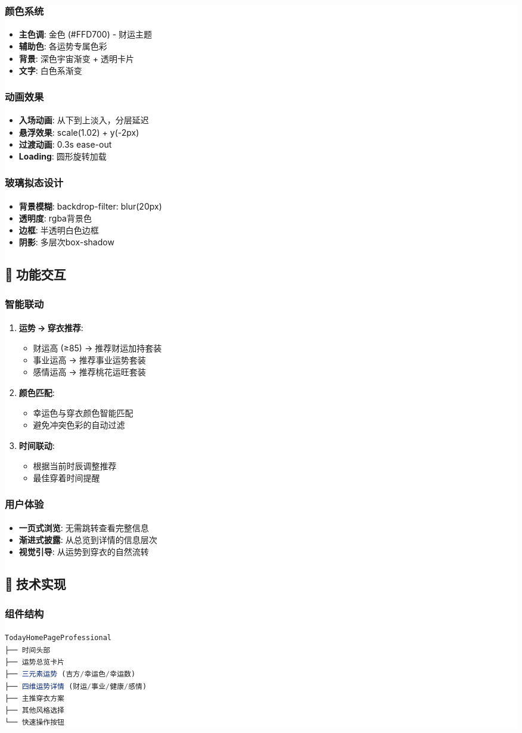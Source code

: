 ### **颜色系统**
- **主色调**: 金色 (#FFD700) - 财运主题
- **辅助色**: 各运势专属色彩
- **背景**: 深色宇宙渐变 + 透明卡片
- **文字**: 白色系渐变

### **动画效果**
- **入场动画**: 从下到上淡入，分层延迟
- **悬浮效果**: scale(1.02) + y(-2px)
- **过渡动画**: 0.3s ease-out
- **Loading**: 圆形旋转加载

### **玻璃拟态设计**
- **背景模糊**: backdrop-filter: blur(20px)
- **透明度**: rgba背景色
- **边框**: 半透明白色边框
- **阴影**: 多层次box-shadow

## 🔮 功能交互

### **智能联动**
1. **运势 → 穿衣推荐**:
   - 财运高 (≥85) → 推荐财运加持套装
   - 事业运高 → 推荐事业运势套装
   - 感情运高 → 推荐桃花运旺套装

2. **颜色匹配**:
   - 幸运色与穿衣颜色智能匹配
   - 避免冲突色彩的自动过滤

3. **时间联动**:
   - 根据当前时辰调整推荐
   - 最佳穿着时间提醒

### **用户体验**
- **一页式浏览**: 无需跳转查看完整信息
- **渐进式披露**: 从总览到详情的信息层次
- **视觉引导**: 从运势到穿衣的自然流转

## 🚀 技术实现

### **组件结构**
```typescript
TodayHomePageProfessional
├── 时间头部
├── 运势总览卡片
├── 三元素运势 (吉方/幸运色/幸运数)
├── 四维运势详情 (财运/事业/健康/感情)
├── 主推穿衣方案
├── 其他风格选择
└── 快速操作按钮
```
